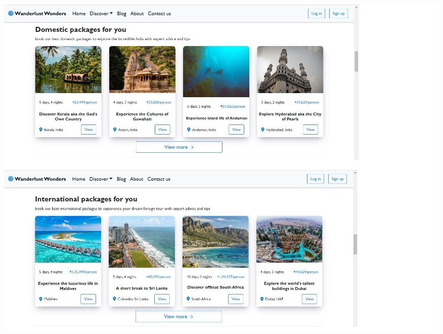 




























![](Aspose.Words.708b3fcb-7d68-46de-b039-d0aa7b47aa2d.028.jpeg)















![](Aspose.Words.708b3fcb-7d68-46de-b039-d0aa7b47aa2d.029.jpeg)
